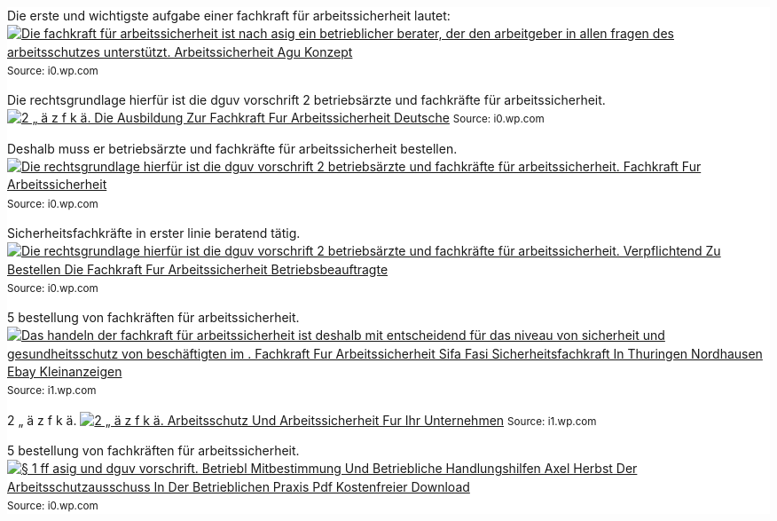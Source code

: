 Die erste und wichtigste aufgabe einer fachkraft für arbeitssicherheit lautet:
[![Die fachkraft für arbeitssicherheit ist nach asig ein betrieblicher berater, der den arbeitgeber in allen fragen des arbeitsschutzes unterstützt. Arbeitssicherheit Agu Konzept](https://i0.wp.com/encrypted-tbn0.gstatic.com/images?q=tbn:ANd9GcQZp3ukYN_WQk6AFMlaRvVHdU-E5RV3yvXy4Q&amp;usqp=CAU "Arbeitssicherheit Agu Konzept")](https://i0.wp.com/agu-konzept.de/wp-content/uploads/2020/02/fotolia_111401492-1-300x300.jpg)
<small>Source: i0.wp.com</small>

Die rechtsgrundlage hierfür ist die dguv vorschrift 2 betriebsärzte und fachkräfte für arbeitssicherheit.
[![2 „ ä z f k ä. Die Ausbildung Zur Fachkraft Fur Arbeitssicherheit Deutsche](https://i0.wp.com/encrypted-tbn0.gstatic.com/images?q=tbn:ANd9GcT1xZ9r7H3X3sP_37d5bSY7WN2eqfr_KvwOtRNuLFuYXUn1PygiTxNoqCFpBLSu2aUzAYQ&amp;usqp=CAU "Die Ausbildung Zur Fachkraft Fur Arbeitssicherheit Deutsche")](https://i0.wp.com/www.yumpu.com/de/image/facebook/8949325.jpg)
<small>Source: i0.wp.com</small>

Deshalb muss er betriebsärzte und fachkräfte für arbeitssicherheit bestellen.
[![Die rechtsgrundlage hierfür ist die dguv vorschrift 2 betriebsärzte und fachkräfte für arbeitssicherheit. Fachkraft Fur Arbeitssicherheit](https://i1.wp.com/encrypted-tbn0.gstatic.com/images?q=tbn:ANd9GcRQef3gBDSOlxFFVDCngQl1BNuXUqKJgJjLrw&amp;usqp=CAU "Fachkraft Fur Arbeitssicherheit")](https://i0.wp.com/www.nrw-arbeitsschutz.de/sites/default/files/styles/headerbilder_1440_x_600_/public/imce-files/Headerbilder/b%26k_header_11.jpg?itok=TJboJeN0)
<small>Source: i0.wp.com</small>

Sicherheitsfachkräfte in erster linie beratend tätig.
[![Die rechtsgrundlage hierfür ist die dguv vorschrift 2 betriebsärzte und fachkräfte für arbeitssicherheit. Verpflichtend Zu Bestellen Die Fachkraft Fur Arbeitssicherheit Betriebsbeauftragte](https://i0.wp.com/encrypted-tbn0.gstatic.com/images?q=tbn:ANd9GcR5QuoFWut2Tijk3zZPnyoAenvsbTgwW2mssA&amp;usqp=CAU "Verpflichtend Zu Bestellen Die Fachkraft Fur Arbeitssicherheit Betriebsbeauftragte")](https://i0.wp.com/mittelstandsschutz.de/magazin/wp-content/uploads/2021/11/teaser-1-sifa-700x391.jpg)
<small>Source: i0.wp.com</small>

5 bestellung von fachkräften für arbeitssicherheit.
[![Das handeln der fachkraft für arbeitssicherheit ist deshalb mit entscheidend für das niveau von sicherheit und gesundheitsschutz von beschäftigten im . Fachkraft Fur Arbeitssicherheit Sifa Fasi Sicherheitsfachkraft In Thuringen Nordhausen Ebay Kleinanzeigen](https://i1.wp.com/encrypted-tbn0.gstatic.com/images?q=tbn:ANd9GcRNMl8g29bOp5ZP_8w3HdLFnZjsx6b6YlUlVQ&amp;usqp=CAU "Fachkraft Fur Arbeitssicherheit Sifa Fasi Sicherheitsfachkraft In Thuringen Nordhausen Ebay Kleinanzeigen")](https://i1.wp.com/i.ebayimg.com/00/s/MTAyNFg3MjQ=/z/oDMAAOSwrU1bFjGk/$_59.JPG)
<small>Source: i1.wp.com</small>

2 „ ä z f k ä.
[![2 „ ä z f k ä. Arbeitsschutz Und Arbeitssicherheit Fur Ihr Unternehmen](https://i1.wp.com/encrypted-tbn0.gstatic.com/images?q=tbn:ANd9GcSo7rCOYWCeLI56-qDSH8Nc4gy7yHoTZkr7eQ&amp;usqp=CAU "Arbeitsschutz Und Arbeitssicherheit Fur Ihr Unternehmen")](https://i1.wp.com/www.as-kutschke.de/application/files/9915/9733/0339/Regelkreis.JPG)
<small>Source: i1.wp.com</small>

5 bestellung von fachkräften für arbeitssicherheit.
[![§ 1 ff asig und dguv vorschrift. Betriebl Mitbestimmung Und Betriebliche Handlungshilfen Axel Herbst Der Arbeitsschutzausschuss In Der Betrieblichen Praxis Pdf Kostenfreier Download](https://i1.wp.com/encrypted-tbn0.gstatic.com/images?q=tbn:ANd9GcRSR0u0V29-q0A7gJCQTqM7eoI_Kf6DyGwacA&amp;usqp=CAU "Betriebl Mitbestimmung Und Betriebliche Handlungshilfen Axel Herbst Der Arbeitsschutzausschuss In Der Betrieblichen Praxis Pdf Kostenfreier Download")](https://i0.wp.com/docplayer.org/docs-images/44/17605691/images/page_8.jpg)
<small>Source: i0.wp.com</small>
